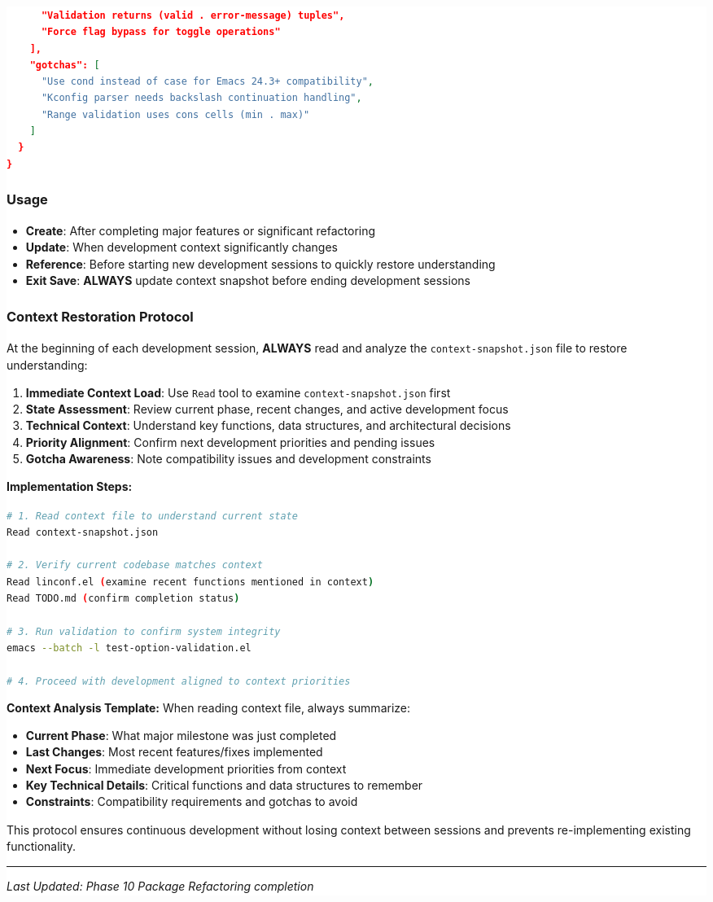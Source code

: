 ```json
      "Validation returns (valid . error-message) tuples",
      "Force flag bypass for toggle operations"
    ],
    "gotchas": [
      "Use cond instead of case for Emacs 24.3+ compatibility",
      "Kconfig parser needs backslash continuation handling",
      "Range validation uses cons cells (min . max)"
    ]
  }
}
```

### Usage
- **Create**: After completing major features or significant refactoring
- **Update**: When development context significantly changes
- **Reference**: Before starting new development sessions to quickly restore understanding
- **Exit Save**: **ALWAYS** update context snapshot before ending development sessions

### Context Restoration Protocol
At the beginning of each development session, **ALWAYS** read and analyze the `context-snapshot.json` file to restore understanding:

1. **Immediate Context Load**: Use `Read` tool to examine `context-snapshot.json` first
2. **State Assessment**: Review current phase, recent changes, and active development focus
3. **Technical Context**: Understand key functions, data structures, and architectural decisions
4. **Priority Alignment**: Confirm next development priorities and pending issues
5. **Gotcha Awareness**: Note compatibility issues and development constraints

**Implementation Steps:**
```bash
# 1. Read context file to understand current state
Read context-snapshot.json

# 2. Verify current codebase matches context
Read linconf.el (examine recent functions mentioned in context)
Read TODO.md (confirm completion status)

# 3. Run validation to confirm system integrity
emacs --batch -l test-option-validation.el

# 4. Proceed with development aligned to context priorities
```

**Context Analysis Template:**
When reading context file, always summarize:
- **Current Phase**: What major milestone was just completed
- **Last Changes**: Most recent features/fixes implemented
- **Next Focus**: Immediate development priorities from context
- **Key Technical Details**: Critical functions and data structures to remember
- **Constraints**: Compatibility requirements and gotchas to avoid

This protocol ensures continuous development without losing context between sessions and prevents re-implementing existing functionality.

---
*Last Updated: Phase 10 Package Refactoring completion*
